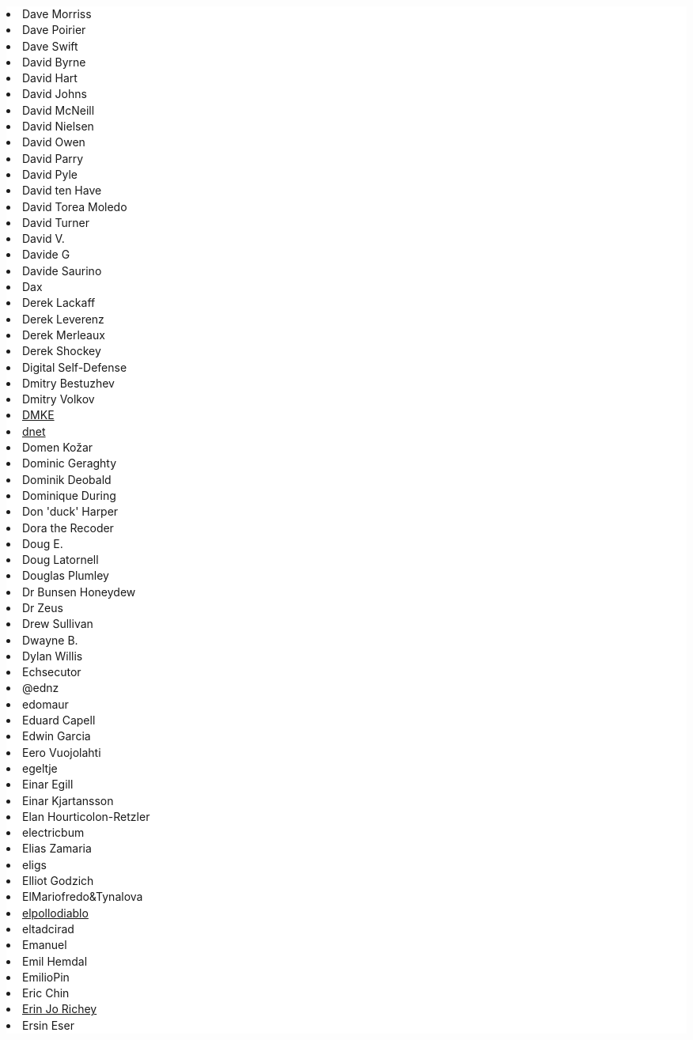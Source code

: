  <li>Dave Morriss</li>
 <li>Dave Poirier</li>
 <li>Dave Swift</li>
 <li>David Byrne</li>
 <li>David Hart</li>
 <li>David Johns</li>
 <li>David McNeill</li>
 <li>David Nielsen</li>
 <li>David Owen</li>
 <li>David Parry</li>
 <li>David Pyle</li>
 <li>David ten Have</li>
 <li>David Torea Moledo</li>
 <li>David Turner</li>
 <li>David V.</li>
 <li>Davide G</li>
 <li>Davide Saurino</li>
 <li>Dax</li>
 <li>Derek Lackaff</li>
 <li>Derek Leverenz</li>
 <li>Derek Merleaux</li>
 <li>Derek Shockey</li>
 <li>Digital Self-Defense</li>
 <li>Dmitry Bestuzhev</li>
 <li>Dmitry Volkov</li>
 <li><a href="https://dmke.org">DMKE</a></li>
 <li><a href="http://techblog.vsza.hu">dnet</a></li>
 <li>Domen Kožar</li>
 <li>Dominic Geraghty</li>
 <li>Dominik Deobald</li>
 <li>Dominique During</li>
 <li>Don 'duck' Harper</li>
 <li>Dora the Recoder</li>
 <li>Doug E.</li>
 <li>Doug Latornell</li>
 <li>Douglas Plumley</li>
 <li>Dr Bunsen Honeydew</li>
 <li>Dr Zeus</li>
 <li>Drew Sullivan</li>
 <li>Dwayne B.</li>
 <li>Dylan Willis</li>
 <li>Echsecutor</li>
 <li>@ednz</li>
 <li>edomaur</li>
 <li>Eduard Capell</li>
 <li>Edwin Garcia</li>
 <li>Eero Vuojolahti</li>
 <li>egeltje</li>
 <li>Einar Egill</li>
 <li>Einar Kjartansson</li>
 <li>Elan Hourticolon-Retzler</li>
 <li>electricbum</li>
 <li>Elias Zamaria</li>
 <li>eligs</li>
 <li>Elliot Godzich</li>
 <li>ElMariofredo&amp;Tynalova</li>
 <li><a href="http://elpollodiablo.soup.io">elpollodiablo</a></li>
 <li>eltadcirad</li>
 <li>Emanuel</li>
 <li>Emil Hemdal</li>
 <li>EmilioPin</li>
 <li>Eric Chin</li>
 <li><a href="http://erinjorichey.com">Erin Jo Richey</a></li>
 <li>Ersin Eser</li>